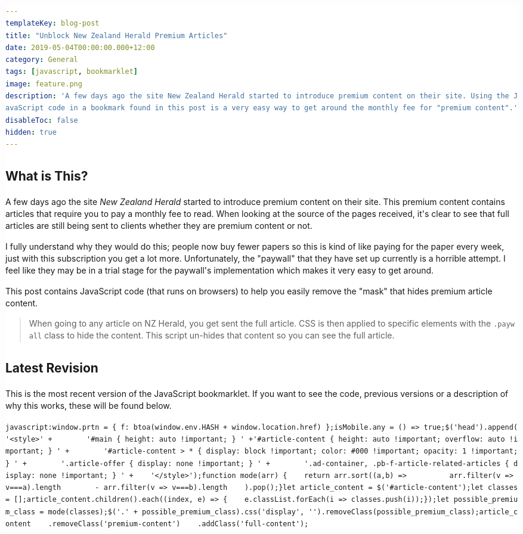 ```yaml
---
templateKey: blog-post
title: "Unblock New Zealand Herald Premium Articles"
date: 2019-05-04T00:00:00.000+12:00
category: General
tags: [javascript, bookmarklet]
image: feature.png
description: 'A few days ago the site New Zealand Herald started to introduce premium content on their site. Using the JavaScript code in a bookmark found in this post is a very easy way to get around the monthly fee for "premium content".'
disableToc: false
hidden: true
---
```


## What is This?

A few days ago the site _New Zealand Herald_ started to introduce premium content on their site. This premium content contains articles that require you to pay a monthly fee to read. When looking at the source of the pages received, it's clear to see that full articles are still being sent to clients whether they are premium content or not.

I fully understand why they would do this; people now buy fewer papers so this is kind of like paying for the paper every week, just with this subscription you get a lot more. Unfortunately, the "paywall" that they have set up currently is a horrible attempt. I feel like they may be in a trial stage for the paywall's implementation which makes it very easy to get around.

This post contains JavaScript code (that runs on browsers) to help you easily remove the "mask" that hides premium article content.

> When going to any article on NZ Herald, you get sent the full article. CSS is then applied to specific elements with the `.paywall` class to hide the content. This script un-hides that content so you can see the full article.

## Latest Revision

This is the most recent version of the JavaScript bookmarklet. If you want to see the code, previous versions or a description of why this works, these will be found below.

```
javascript:window.prtn = { f: btoa(window.env.HASH + window.location.href) };isMobile.any = () => true;$('head').append(    '<style>' +        '#main { height: auto !important; } ' +'#article-content { height: auto !important; overflow: auto !important; } ' +        '#article-content > * { display: block !important; color: #000 !important; opacity: 1 !important; } ' +        '.article-offer { display: none !important; } ' +        '.ad-container, .pb-f-article-related-articles { display: none !important; } ' +    '</style>');function mode(arr) {    return arr.sort((a,b) =>          arr.filter(v => v===a).length        - arr.filter(v => v===b).length    ).pop();}let article_content = $('#article-content');let classes = [];article_content.children().each((index, e) => {    e.classList.forEach(i => classes.push(i));});let possible_premium_class = mode(classes);$('.' + possible_premium_class).css('display', '').removeClass(possible_premium_class);article_content    .removeClass('premium-content')    .addClass('full-content');
```
